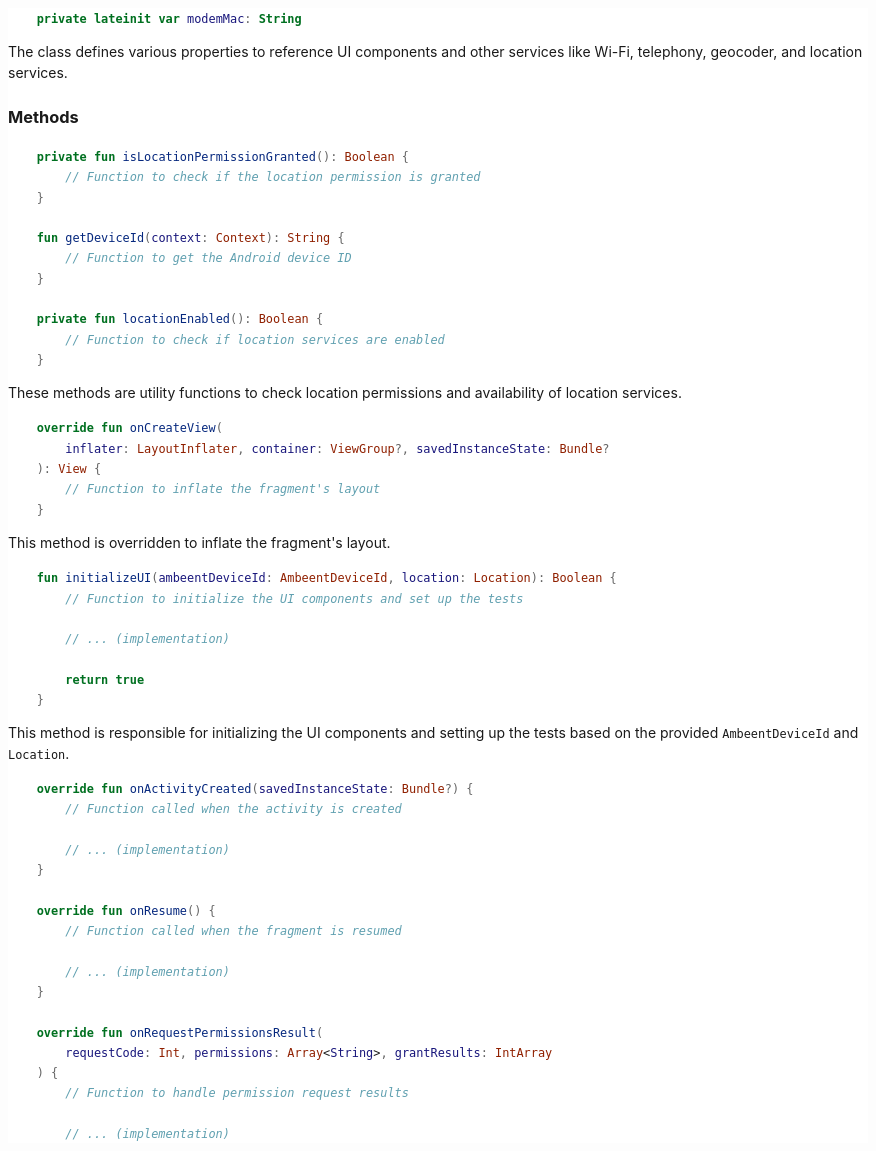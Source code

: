 ```kotlin
    private lateinit var modemMac: String
```

The class defines various properties to reference UI components and other services like Wi-Fi, telephony, geocoder, and location services.

<a name="methods"></a>
### Methods

```kotlin
    private fun isLocationPermissionGranted(): Boolean {
        // Function to check if the location permission is granted
    }

    fun getDeviceId(context: Context): String {
        // Function to get the Android device ID
    }

    private fun locationEnabled(): Boolean {
        // Function to check if location services are enabled
    }
```

These methods are utility functions to check location permissions and availability of location services.

```kotlin
    override fun onCreateView(
        inflater: LayoutInflater, container: ViewGroup?, savedInstanceState: Bundle?
    ): View {
        // Function to inflate the fragment's layout
    }
```

This method is overridden to inflate the fragment's layout.

```kotlin
    fun initializeUI(ambeentDeviceId: AmbeentDeviceId, location: Location): Boolean {
        // Function to initialize the UI components and set up the tests

        // ... (implementation)

        return true
    }
```

This method is responsible for initializing the UI components and setting up the tests based on the provided `AmbeentDeviceId` and `Location`.

```kotlin
    override fun onActivityCreated(savedInstanceState: Bundle?) {
        // Function called when the activity is created

        // ... (implementation)
    }

    override fun onResume() {
        // Function called when the fragment is resumed

        // ... (implementation)
    }

    override fun onRequestPermissionsResult(
        requestCode: Int, permissions: Array<String>, grantResults: IntArray
    ) {
        // Function to handle permission request results

        // ... (implementation)
```